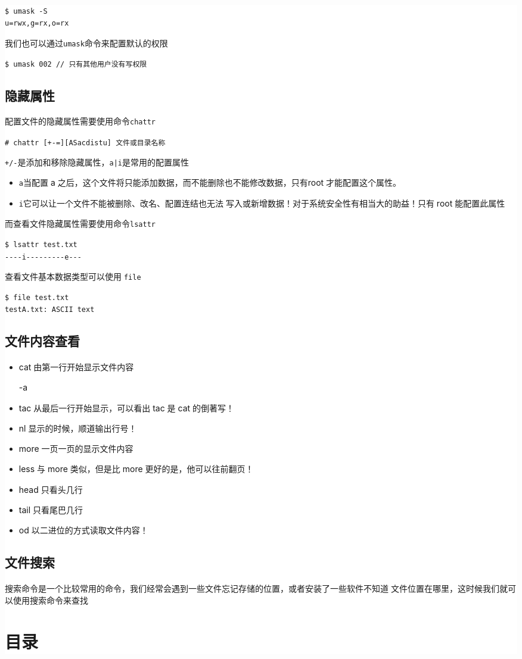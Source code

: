     $ umask -S
    u=rwx,g=rx,o=rx

我们也可以通过`umask`命令来配置默认的权限

    $ umask 002 // 只有其他用户没有写权限

## 隐藏属性

配置文件的隐藏属性需要使用命令`chattr`

    # chattr [+-=][ASacdistu] 文件或目录名称

`+/-`是添加和移除隐藏属性，`a|i`是常用的配置属性

- `a`当配置 a 之后，这个文件将只能添加数据，而不能删除也不能修改数据，只有root 
  才能配置这个属性。

- `i`它可以让一个文件不能被删除、改名、配置连结也无法
  写入或新增数据！对于系统安全性有相当大的助益！只有 root 能配置此属性

而查看文件隐藏属性需要使用命令`lsattr`

    $ lsattr test.txt
    ----i---------e--- 

查看文件基本数据类型可以使用 `file`

    $ file test.txt
    testA.txt: ASCII text

## 文件内容查看

- cat  由第一行开始显示文件内容

    -a 

- tac  从最后一行开始显示，可以看出 tac 是 cat 的倒著写！
- nl   显示的时候，顺道输出行号！
- more 一页一页的显示文件内容
- less 与 more 类似，但是比 more 更好的是，他可以往前翻页！
- head 只看头几行
- tail 只看尾巴几行
- od   以二进位的方式读取文件内容！

## 文件搜索

搜索命令是一个比较常用的命令，我们经常会遇到一些文件忘记存储的位置，或者安装了一些软件不知道
文件位置在哪里，这时候我们就可以使用搜索命令来查找



# 目录


  [1]: http://cn.linux.vbird.org/linux_basic/0210filepermission_3.php
  [2]: http://cn.linux.vbird.org/linux_basic/0210filepermission_files/directory_tree.gif